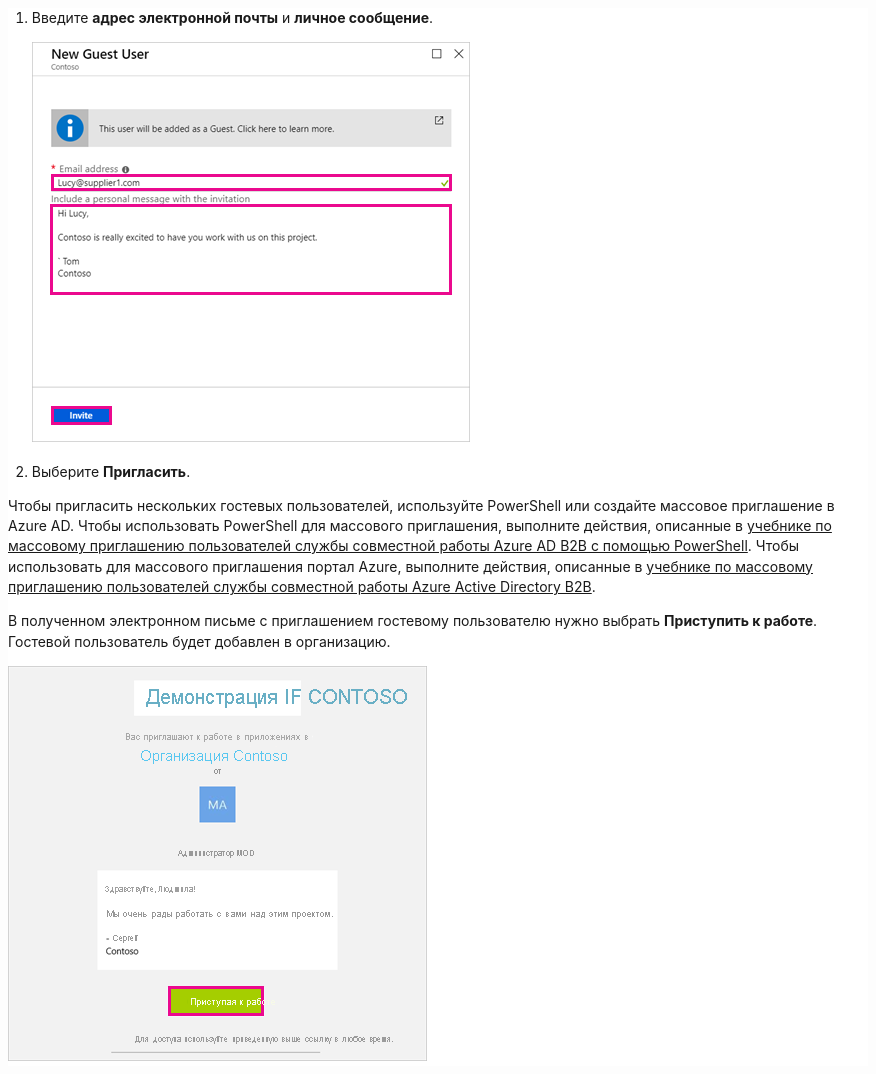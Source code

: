 1. Введите **адрес электронной почты** и **личное сообщение**.

    ![Снимок экрана: диалоговое окно "Новый гостевой пользователь" с выделенными полями адреса электронной почты и сообщения](media/service-admin-azure-ad-b2b/azure-ad-portal-invite-message.png)

1. Выберите **Пригласить**.

Чтобы пригласить нескольких гостевых пользователей, используйте PowerShell или создайте массовое приглашение в Azure AD. Чтобы использовать PowerShell для массового приглашения, выполните действия, описанные в [учебнике по массовому приглашению пользователей службы совместной работы Azure AD B2B с помощью PowerShell](/azure/active-directory/b2b/bulk-invite-powershell/). Чтобы использовать для массового приглашения портал Azure, выполните действия, описанные в [учебнике по массовому приглашению пользователей службы совместной работы Azure Active Directory B2B](/azure/active-directory/b2b/tutorial-bulk-invite/).

В полученном электронном письме с приглашением гостевому пользователю нужно выбрать **Приступить к работе**. Гостевой пользователь будет добавлен в организацию.

![Снимок экрана: приглашение по электронной почте для гостевого пользователя с выделенным элементом "Приступить к работе"](media/service-admin-azure-ad-b2b/guest-user-invite-email.png)
